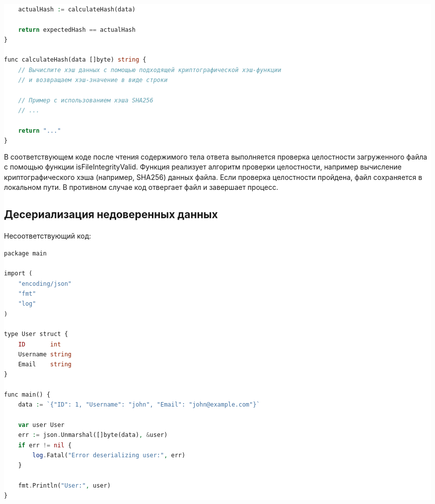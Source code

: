 ```php
	actualHash := calculateHash(data)

	return expectedHash == actualHash
}

func calculateHash(data []byte) string {
	// Вычислите хэш данных с помощью подходящей криптографической хэш-функции
	// и возвращаем хэш-значение в виде строки

	// Пример с использованием хэша SHA256
	// ...

	return "..."
}
```


В соответствующем коде после чтения содержимого тела ответа выполняется проверка целостности загруженного файла с помощью функции isFileIntegrityValid. Функция реализует алгоритм проверки целостности, например вычисление криптографического хэша (например, SHA256) данных файла. Если проверка целостности пройдена, файл сохраняется в локальном пути. В противном случае код отвергает файл и завершает процесс. 





## Десериализация недоверенных данных

<span class="d-inline-block p-2 mr-1 v-align-middle bg-red-000"></span>Несоответствующий код:


```php
package main

import (
	"encoding/json"
	"fmt"
	"log"
)

type User struct {
	ID       int
	Username string
	Email    string
}

func main() {
	data := `{"ID": 1, "Username": "john", "Email": "john@example.com"}`

	var user User
	err := json.Unmarshal([]byte(data), &user)
	if err != nil {
		log.Fatal("Error deserializing user:", err)
	}

	fmt.Println("User:", user)
}
```

